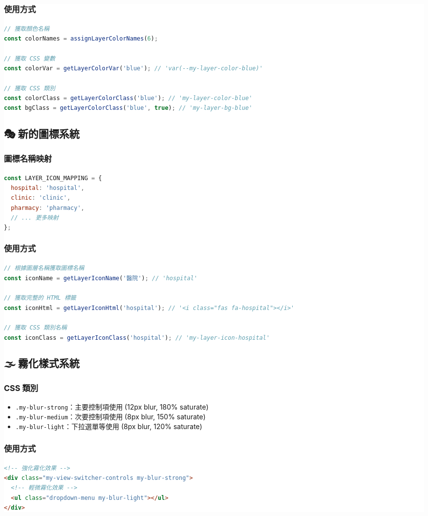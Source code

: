 ### 使用方式

```javascript
// 獲取顏色名稱
const colorNames = assignLayerColorNames(6);

// 獲取 CSS 變數
const colorVar = getLayerColorVar('blue'); // 'var(--my-layer-color-blue)'

// 獲取 CSS 類別
const colorClass = getLayerColorClass('blue'); // 'my-layer-color-blue'
const bgClass = getLayerColorClass('blue', true); // 'my-layer-bg-blue'
```

## 🎭 新的圖標系統

### 圖標名稱映射

```javascript
const LAYER_ICON_MAPPING = {
  hospital: 'hospital',
  clinic: 'clinic',
  pharmacy: 'pharmacy',
  // ... 更多映射
};
```

### 使用方式

```javascript
// 根據圖層名稱獲取圖標名稱
const iconName = getLayerIconName('醫院'); // 'hospital'

// 獲取完整的 HTML 標籤
const iconHtml = getLayerIconHtml('hospital'); // '<i class="fas fa-hospital"></i>'

// 獲取 CSS 類別名稱
const iconClass = getLayerIconClass('hospital'); // 'my-layer-icon-hospital'
```

## 🌫️ 霧化樣式系統

### CSS 類別

- `.my-blur-strong`：主要控制項使用 (12px blur, 180% saturate)
- `.my-blur-medium`：次要控制項使用 (8px blur, 150% saturate)
- `.my-blur-light`：下拉選單等使用 (8px blur, 120% saturate)

### 使用方式

```html
<!-- 強化霧化效果 -->
<div class="my-view-switcher-controls my-blur-strong">
  <!-- 輕微霧化效果 -->
  <ul class="dropdown-menu my-blur-light"></ul>
</div>
```
